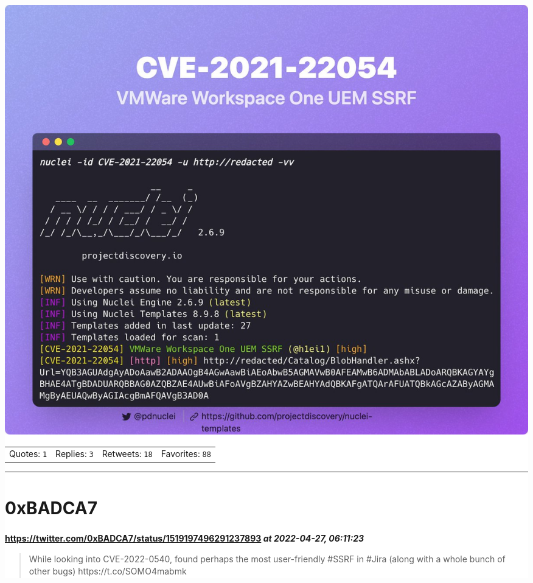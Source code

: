 <td><img src="pictures/04007b63a7da885525cdfdff9110b404dd0e09259b897daf6d6bd66ed0d4fc29.jpg" alt="04007b63a7da885525cdfdff9110b404dd0e09259b897daf6d6bd66ed0d4fc29.jpg"></td>
</table></tr>
<table><tr>
<td>Quotes: <code>1</code></td>
<td>Replies: <code>3</code></td>
<td>Retweets: <code>18</code></td>
<td>Favorites: <code>88</code></td>
</tr></table>

---

# 0xBADCA7
**https://twitter.com/0xBADCA7/status/1519197496291237893 _at 2022-04-27, 06:11:23_**
<blockquote>
While looking into CVE-2022-0540, found perhaps the most user-friendly #SSRF in #Jira (along with a whole bunch of other bugs) https://t.co/SOMO4mabmk
</blockquote>
